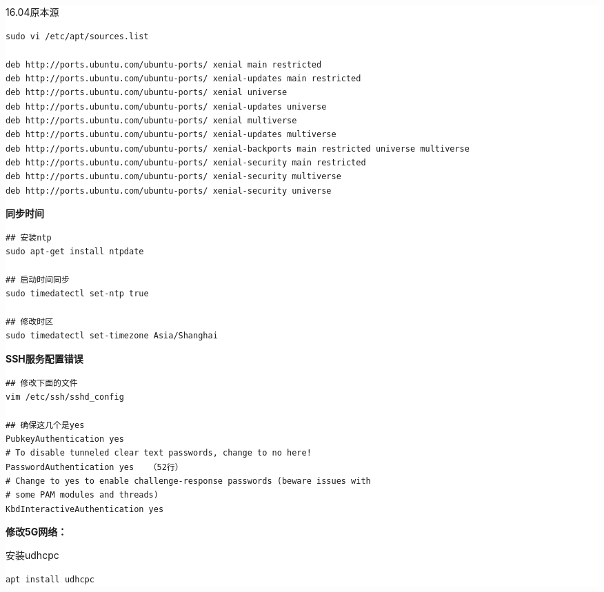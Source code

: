 16.04原本源

```shell
sudo vi /etc/apt/sources.list

deb http://ports.ubuntu.com/ubuntu-ports/ xenial main restricted
deb http://ports.ubuntu.com/ubuntu-ports/ xenial-updates main restricted
deb http://ports.ubuntu.com/ubuntu-ports/ xenial universe
deb http://ports.ubuntu.com/ubuntu-ports/ xenial-updates universe
deb http://ports.ubuntu.com/ubuntu-ports/ xenial multiverse
deb http://ports.ubuntu.com/ubuntu-ports/ xenial-updates multiverse
deb http://ports.ubuntu.com/ubuntu-ports/ xenial-backports main restricted universe multiverse
deb http://ports.ubuntu.com/ubuntu-ports/ xenial-security main restricted
deb http://ports.ubuntu.com/ubuntu-ports/ xenial-security multiverse
deb http://ports.ubuntu.com/ubuntu-ports/ xenial-security universe
```



**同步时间**

```shell
## 安装ntp
sudo apt-get install ntpdate

## 启动时间同步
sudo timedatectl set-ntp true

## 修改时区
sudo timedatectl set-timezone Asia/Shanghai
```



**SSH服务配置错误**

```shell
## 修改下面的文件
vim /etc/ssh/sshd_config

## 确保这几个是yes
PubkeyAuthentication yes
# To disable tunneled clear text passwords, change to no here!
PasswordAuthentication yes   （52行）
# Change to yes to enable challenge-response passwords (beware issues with
# some PAM modules and threads)
KbdInteractiveAuthentication yes
```



**修改5G网络：**

安装udhcpc

```shell
apt install udhcpc
```
